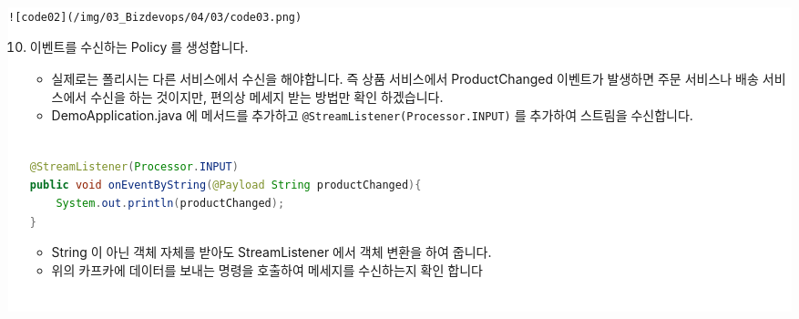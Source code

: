 	![code02](/img/03_Bizdevops/04/03/code03.png)

10. 이벤트를 수신하는 Policy 를 생성합니다.
	- 실제로는 폴리시는 다른 서비스에서 수신을 해야합니다. 즉 상품 서비스에서 ProductChanged 이벤트가 발생하면 주문 서비스나 배송 서비스에서 수신을 하는 것이지만, 편의상 메세지 받는 방법만 확인 하겠습니다.
	- DemoApplication.java 에 메서드를 추가하고 `@StreamListener(Processor.INPUT)` 를 추가하여 스트림을 수신합니다.

	```java

	@StreamListener(Processor.INPUT)
	public void onEventByString(@Payload String productChanged){
		System.out.println(productChanged);
	}
	```

	- String 이 아닌 객체 자체를 받아도 StreamListener 에서 객체 변환을 하여 줍니다.
	- 위의 카프카에 데이터를 보내는 명령을 호출하여 메세지를 수신하는지 확인 합니다

	



<br/>

